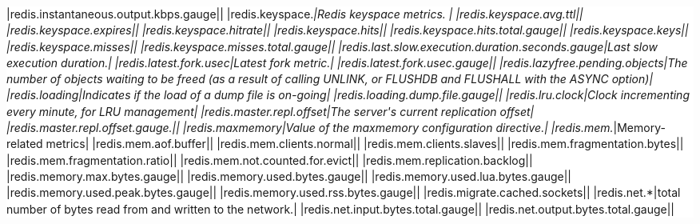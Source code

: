 |redis.instantaneous.output.kbps.gauge||
|redis.keyspace.*|Redis keyspace metrics. |
|redis.keyspace.avg.ttl||
|redis.keyspace.expires||
|redis.keyspace.hitrate||
|redis.keyspace.hits||
|redis.keyspace.hits.total.gauge||
|redis.keyspace.keys||
|redis.keyspace.misses||
|redis.keyspace.misses.total.gauge||
|redis.last.slow.execution.duration.seconds.gauge|Last slow execution duration.|
|redis.latest.fork.usec|Latest fork metric.|
|redis.latest.fork.usec.gauge||
|redis.lazyfree.pending.objects|The number of objects waiting to be freed (as a result of calling UNLINK, or FLUSHDB and FLUSHALL with the ASYNC option)|
|redis.loading|Indicates if the load of a dump file is on-going|
|redis.loading.dump.file.gauge||
|redis.lru.clock|Clock incrementing every minute, for LRU management|
|redis.master.repl.offset|The server's current replication offset|
|redis.master.repl.offset.gauge.||
|redis.maxmemory|Value of the maxmemory configuration directive.|
|redis.mem.*|Memory-related metrics|
|redis.mem.aof.buffer||
|redis.mem.clients.normal||
|redis.mem.clients.slaves||
|redis.mem.fragmentation.bytes||
|redis.mem.fragmentation.ratio||
|redis.mem.not.counted.for.evict||
|redis.mem.replication.backlog||
|redis.memory.max.bytes.gauge||
|redis.memory.used.bytes.gauge||
|redis.memory.used.lua.bytes.gauge||
|redis.memory.used.peak.bytes.gauge||
|redis.memory.used.rss.bytes.gauge||
|redis.migrate.cached.sockets||
|redis.net.*|total number of bytes read from and written to the network.|
|redis.net.input.bytes.total.gauge||
|redis.net.output.bytes.total.gauge||